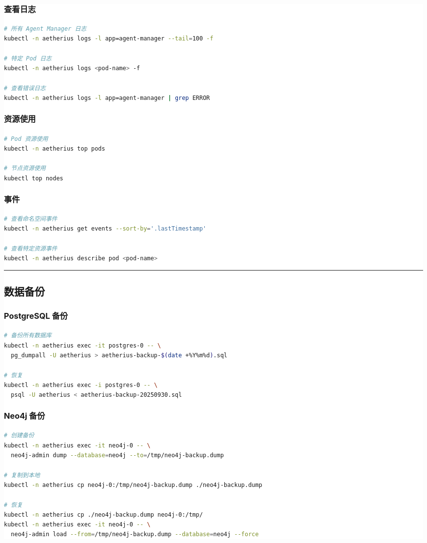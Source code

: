 ### 查看日志

```bash
# 所有 Agent Manager 日志
kubectl -n aetherius logs -l app=agent-manager --tail=100 -f

# 特定 Pod 日志
kubectl -n aetherius logs <pod-name> -f

# 查看错误日志
kubectl -n aetherius logs -l app=agent-manager | grep ERROR
```

### 资源使用

```bash
# Pod 资源使用
kubectl -n aetherius top pods

# 节点资源使用
kubectl top nodes
```

### 事件

```bash
# 查看命名空间事件
kubectl -n aetherius get events --sort-by='.lastTimestamp'

# 查看特定资源事件
kubectl -n aetherius describe pod <pod-name>
```

---

## 数据备份

### PostgreSQL 备份

```bash
# 备份所有数据库
kubectl -n aetherius exec -it postgres-0 -- \
  pg_dumpall -U aetherius > aetherius-backup-$(date +%Y%m%d).sql

# 恢复
kubectl -n aetherius exec -i postgres-0 -- \
  psql -U aetherius < aetherius-backup-20250930.sql
```

### Neo4j 备份

```bash
# 创建备份
kubectl -n aetherius exec -it neo4j-0 -- \
  neo4j-admin dump --database=neo4j --to=/tmp/neo4j-backup.dump

# 复制到本地
kubectl -n aetherius cp neo4j-0:/tmp/neo4j-backup.dump ./neo4j-backup.dump

# 恢复
kubectl -n aetherius cp ./neo4j-backup.dump neo4j-0:/tmp/
kubectl -n aetherius exec -it neo4j-0 -- \
  neo4j-admin load --from=/tmp/neo4j-backup.dump --database=neo4j --force
```
